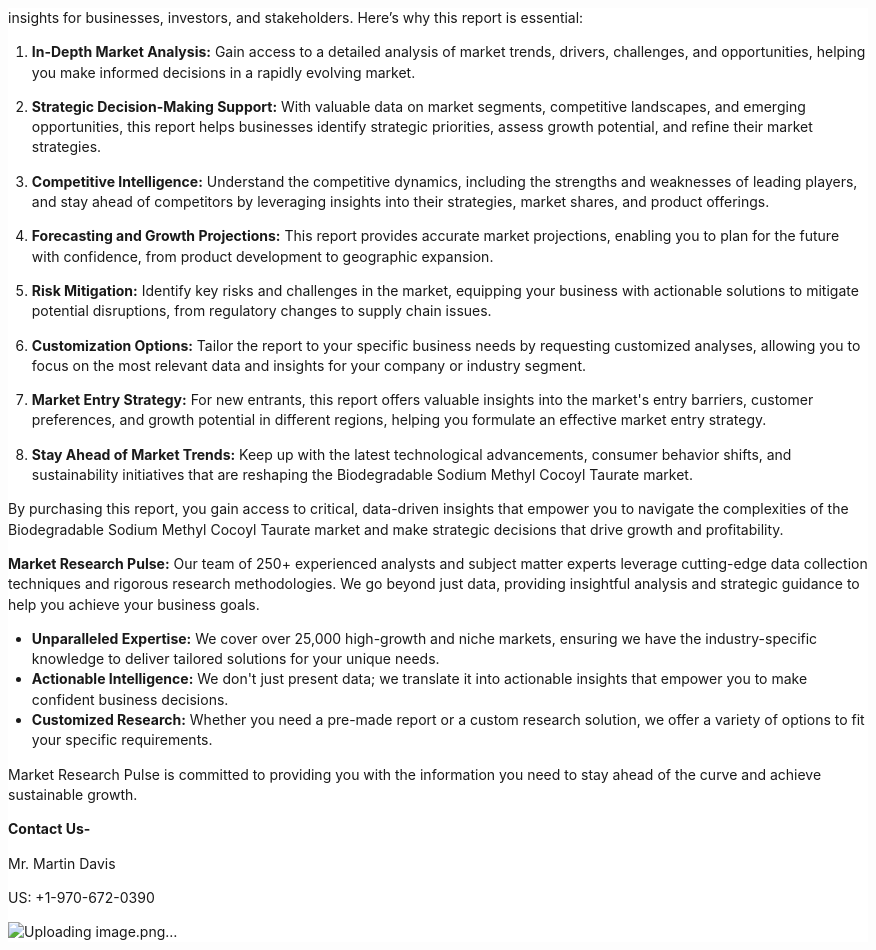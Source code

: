 insights for businesses, investors, and stakeholders. Here&rsquo;s why this report is essential:</p><ol><li><p><strong>In-Depth Market Analysis:</strong> Gain access to a detailed analysis of market trends, drivers, challenges, and opportunities, helping you make informed decisions in a rapidly evolving market.</p></li><li><p><strong>Strategic Decision-Making Support:</strong> With valuable data on market segments, competitive landscapes, and emerging opportunities, this report helps businesses identify strategic priorities, assess growth potential, and refine their market strategies.</p></li><li><p><strong>Competitive Intelligence:</strong> Understand the competitive dynamics, including the strengths and weaknesses of leading players, and stay ahead of competitors by leveraging insights into their strategies, market shares, and product offerings.</p></li><li><p><strong>Forecasting and Growth Projections:</strong> This report provides accurate market projections, enabling you to plan for the future with confidence, from product development to geographic expansion.</p></li><li><p><strong>Risk Mitigation:</strong> Identify key risks and challenges in the market, equipping your business with actionable solutions to mitigate potential disruptions, from regulatory changes to supply chain issues.</p></li><li><p><strong>Customization Options:</strong> Tailor the report to your specific business needs by requesting customized analyses, allowing you to focus on the most relevant data and insights for your company or industry segment.</p></li><li><p><strong>Market Entry Strategy:</strong> For new entrants, this report offers valuable insights into the market's entry barriers, customer preferences, and growth potential in different regions, helping you formulate an effective market entry strategy.</p></li><li><p><strong>Stay Ahead of Market Trends:</strong> Keep up with the latest technological advancements, consumer behavior shifts, and sustainability initiatives that are reshaping the Biodegradable Sodium Methyl Cocoyl Taurate market.</p></li></ol><p>By purchasing this report, you gain access to critical, data-driven insights that empower you to navigate the complexities of the Biodegradable Sodium Methyl Cocoyl Taurate market and make strategic decisions that drive growth and profitability.</p><p><strong>Market Research Pulse:</strong>&nbsp;Our team of 250+ experienced analysts and subject matter experts leverage cutting-edge data collection techniques and rigorous research methodologies. We go beyond just data, providing insightful analysis and strategic guidance to help you achieve your business goals.</p><ul><li><strong>Unparalleled Expertise:</strong>&nbsp;We cover over 25,000 high-growth and niche markets, ensuring we have the industry-specific knowledge to deliver tailored solutions for your unique needs.</li><li><strong>Actionable Intelligence:</strong>&nbsp;We don't just present data; we translate it into actionable insights that empower you to make confident business decisions.</li><li><strong>Customized Research:</strong>&nbsp;Whether you need a pre-made report or a custom research solution, we offer a variety of options to fit your specific requirements.</li></ul><p>Market Research Pulse is committed to providing you with the information you need to stay ahead of the curve and achieve sustainable growth.</p><p><strong>Contact Us-</strong></p><p>Mr. Martin Davis</p><p>US: +1-970-672-0390</p>
![Uploading image.png…]()
